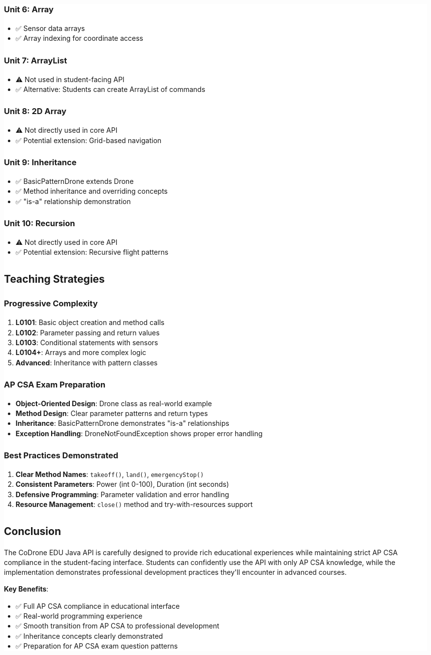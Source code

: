 ### Unit 6: Array
- ✅ Sensor data arrays
- ✅ Array indexing for coordinate access

### Unit 7: ArrayList
- ⚠️ Not used in student-facing API
- ✅ Alternative: Students can create ArrayList of commands

### Unit 8: 2D Array  
- ⚠️ Not directly used in core API
- ✅ Potential extension: Grid-based navigation

### Unit 9: Inheritance
- ✅ BasicPatternDrone extends Drone
- ✅ Method inheritance and overriding concepts
- ✅ "is-a" relationship demonstration

### Unit 10: Recursion
- ⚠️ Not directly used in core API
- ✅ Potential extension: Recursive flight patterns

## Teaching Strategies

### Progressive Complexity
1. **L0101**: Basic object creation and method calls
2. **L0102**: Parameter passing and return values  
3. **L0103**: Conditional statements with sensors
4. **L0104+**: Arrays and more complex logic
5. **Advanced**: Inheritance with pattern classes

### AP CSA Exam Preparation
- **Object-Oriented Design**: Drone class as real-world example
- **Method Design**: Clear parameter patterns and return types
- **Inheritance**: BasicPatternDrone demonstrates "is-a" relationships
- **Exception Handling**: DroneNotFoundException shows proper error handling

### Best Practices Demonstrated
1. **Clear Method Names**: `takeoff()`, `land()`, `emergencyStop()`
2. **Consistent Parameters**: Power (int 0-100), Duration (int seconds)
3. **Defensive Programming**: Parameter validation and error handling
4. **Resource Management**: `close()` method and try-with-resources support

## Conclusion

The CoDrone EDU Java API is carefully designed to provide rich educational experiences while maintaining strict AP CSA compliance in the student-facing interface. Students can confidently use the API with only AP CSA knowledge, while the implementation demonstrates professional development practices they'll encounter in advanced courses.

**Key Benefits**:
- ✅ Full AP CSA compliance in educational interface
- ✅ Real-world programming experience
- ✅ Smooth transition from AP CSA to professional development
- ✅ Inheritance concepts clearly demonstrated
- ✅ Preparation for AP CSA exam question patterns
